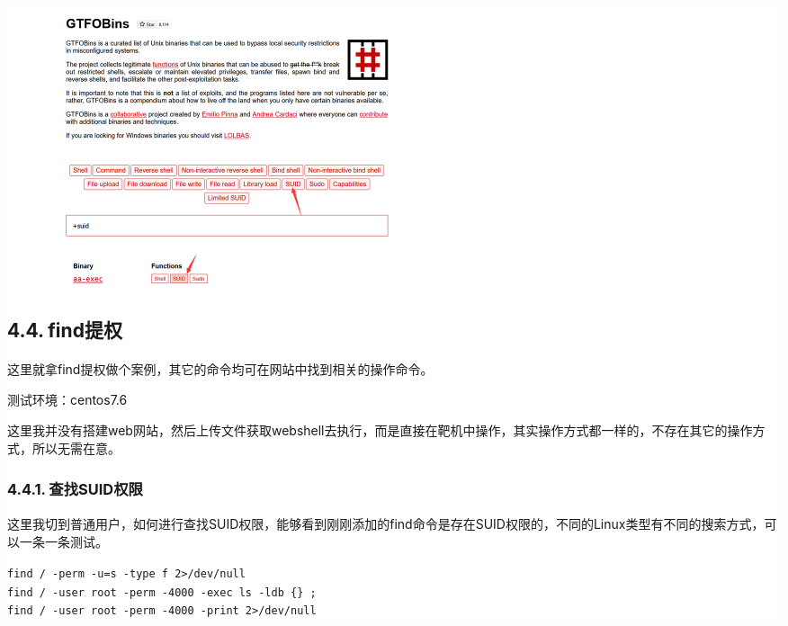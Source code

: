 <img src="assets/aL9oEXpl2bGfZ6N.png" alt="image-20230331090716717" style="zoom: 50%;" />

## 4.4. find提权

这里就拿find提权做个案例，其它的命令均可在网站中找到相关的操作命令。

测试环境：centos7.6

这里我并没有搭建web网站，然后上传文件获取webshell去执行，而是直接在靶机中操作，其实操作方式都一样的，不存在其它的操作方式，所以无需在意。

### 4.4.1. 查找SUID权限

这里我切到普通用户，如何进行查找SUID权限，能够看到刚刚添加的find命令是存在SUID权限的，不同的Linux类型有不同的搜索方式，可以一条一条测试。

```
find / -perm -u=s -type f 2>/dev/null
find / -user root -perm -4000 -exec ls -ldb {} ;
find / -user root -perm -4000 -print 2>/dev/null
```
